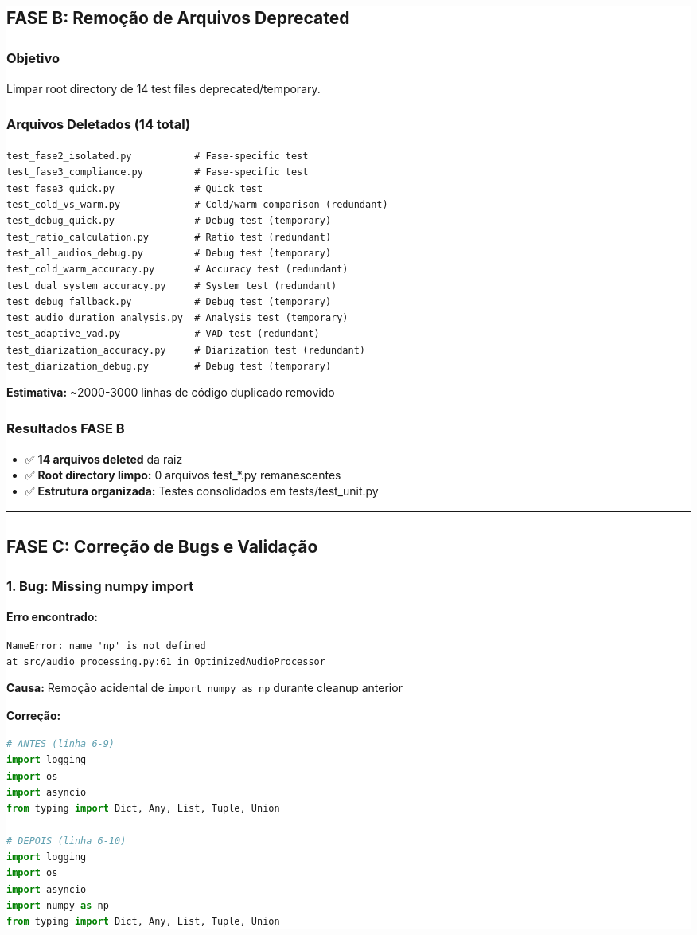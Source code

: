 
## FASE B: Remoção de Arquivos Deprecated

### Objetivo
Limpar root directory de 14 test files deprecated/temporary.

### Arquivos Deletados (14 total)

```
test_fase2_isolated.py           # Fase-specific test
test_fase3_compliance.py         # Fase-specific test
test_fase3_quick.py              # Quick test
test_cold_vs_warm.py             # Cold/warm comparison (redundant)
test_debug_quick.py              # Debug test (temporary)
test_ratio_calculation.py        # Ratio test (redundant)
test_all_audios_debug.py         # Debug test (temporary)
test_cold_warm_accuracy.py       # Accuracy test (redundant)
test_dual_system_accuracy.py     # System test (redundant)
test_debug_fallback.py           # Debug test (temporary)
test_audio_duration_analysis.py  # Analysis test (temporary)
test_adaptive_vad.py             # VAD test (redundant)
test_diarization_accuracy.py     # Diarization test (redundant)
test_diarization_debug.py        # Debug test (temporary)
```

**Estimativa:** ~2000-3000 linhas de código duplicado removido

### Resultados FASE B

- ✅ **14 arquivos deleted** da raiz
- ✅ **Root directory limpo:** 0 arquivos test_*.py remanescentes
- ✅ **Estrutura organizada:** Testes consolidados em tests/test_unit.py

---

## FASE C: Correção de Bugs e Validação

### 1. Bug: Missing numpy import

**Erro encontrado:**
```
NameError: name 'np' is not defined
at src/audio_processing.py:61 in OptimizedAudioProcessor
```

**Causa:** Remoção acidental de `import numpy as np` durante cleanup anterior

**Correção:**
```python
# ANTES (linha 6-9)
import logging
import os
import asyncio
from typing import Dict, Any, List, Tuple, Union

# DEPOIS (linha 6-10)
import logging
import os
import asyncio
import numpy as np
from typing import Dict, Any, List, Tuple, Union
```
